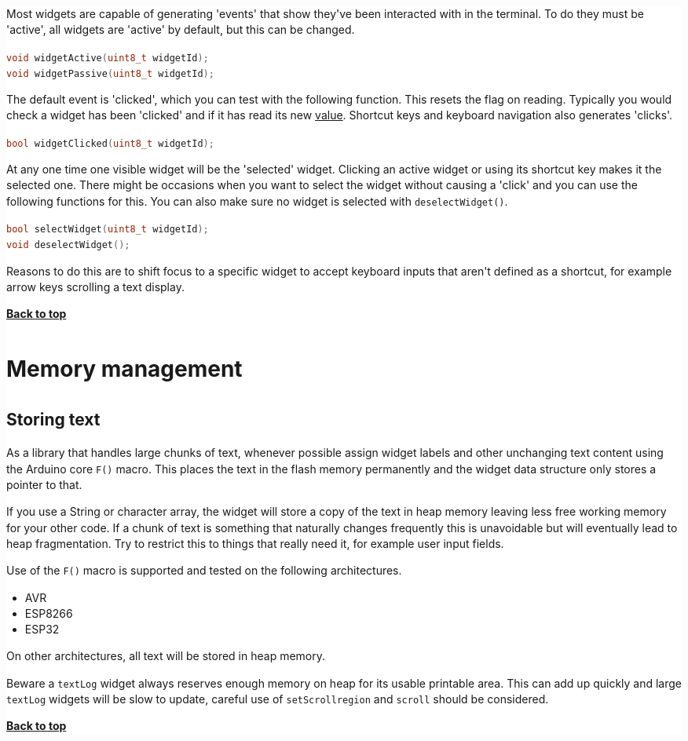 Most widgets are capable of generating 'events' that show they've been interacted with in the terminal. To do they must be 'active', all widgets are 'active' by default, but this can be changed.

```c++
void widgetActive(uint8_t widgetId);
void widgetPassive(uint8_t widgetId);
```

The default event is 'clicked', which you can test with the following function. This resets the flag on reading. Typically you would check a widget has been 'clicked' and if it has read its new [value](#values). Shortcut keys and keyboard navigation also generates 'clicks'.

```c++
bool widgetClicked(uint8_t widgetId);
```

At any one time one visible widget will be the 'selected' widget. Clicking an active widget or using its shortcut key makes it the selected one. There might be occasions when you want to select the widget without causing a 'click' and you can use the following functions for this. You can also make sure no widget is selected with `deselectWidget()`.

```c++
bool selectWidget(uint8_t widgetId);
void deselectWidget();
```

Reasons to do this are to shift focus to a specific widget to accept keyboard inputs that aren't defined as a shortcut, for example arrow keys scrolling a text display.

**[Back to top](#table-of-contents)**

# Memory management

## Storing text

As a library that handles large chunks of text, whenever possible assign widget labels and other unchanging text content using the Arduino core `F()` macro. This places the text in the flash memory permanently and the widget data structure only stores a pointer to that.

If you use a String or character array, the widget will store a copy of the text in heap memory leaving less free working memory for your other code. If a chunk of text is something that naturally changes frequently this is unavoidable but will eventually lead to heap fragmentation. Try to restrict this to things that really need it, for example user input fields.

Use of the `F()` macro is supported and tested on the following architectures.

- AVR
- ESP8266
- ESP32

On other architectures, all text will be stored in heap memory.

Beware a `textLog` widget always reserves enough memory on heap for its usable printable area. This can add up quickly and large `textLog` widgets will be slow to update, careful use of `setScrollregion` and `scroll` should be considered.

**[Back to top](#table-of-contents)**
